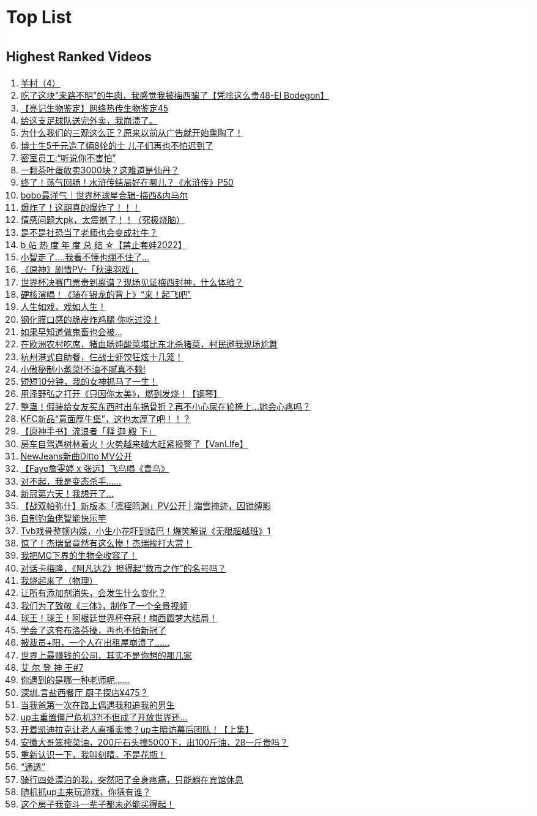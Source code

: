 # Top List
## Highest Ranked Videos
1. [羊村（4）](https://www.bilibili.com/video/BV1NG4y1J7wL)
1. [吃了这块“来路不明”的牛肉，我感觉我被梅西骗了【凭啥这么贵48-El Bodegon】](https://www.bilibili.com/video/BV1F44y1Z71q)
1. [【亮记生物鉴定】网络热传生物鉴定45](https://www.bilibili.com/video/BV1yV4y1A79U)
1. [给这支足球队送完外卖，我崩溃了。](https://www.bilibili.com/video/BV1JV4y1A7NZ)
1. [为什么我们的三观这么正？原来以前从广告就开始熏陶了！](https://www.bilibili.com/video/BV1pA41197Ja)
1. [博士生5千元造了辆8轮的士 儿子们再也不怕迟到了](https://www.bilibili.com/video/BV1W14y1N7Jh)
1. [密室员工:“听说你不害怕”](https://www.bilibili.com/video/BV1ne4y1M7Yh)
1. [一颗茶叶蛋敢卖3000块？这难道是仙丹？](https://www.bilibili.com/video/BV1rv4y1Q7mW)
1. [终了！荡气回肠！水浒传结局好在哪儿？《水浒传》P50](https://www.bilibili.com/video/BV1e24y1D7qt)
1. [bobo最洋气｜世界杯球星合辑-梅西&内马尔](https://www.bilibili.com/video/BV13K411z7gb)
1. [爆炸了！这期真的爆炸了！！！](https://www.bilibili.com/video/BV1gG4y1g7f7)
1. [情感问题大pk，太震撼了！！（究极烧脑）](https://www.bilibili.com/video/BV1qG411P7oK)
1. [是不是社恐当了老师也会变成社牛？](https://www.bilibili.com/video/BV1mM411U7C3)
1. [b 站 热 度 年 度 总 结 ☆【禁止套娃2022】](https://www.bilibili.com/video/BV1BD4y187x6)
1. [小智走了....我看不懂也绷不住了...](https://www.bilibili.com/video/BV1B8411p7Bi)
1. [《原神》剧情PV-「秋津羽戏」](https://www.bilibili.com/video/BV1tG411P79B)
1. [世界杯决赛门票贵到离谱？现场见证梅西封神，什么体验？](https://www.bilibili.com/video/BV17e411A7DH)
1. [硬核演唱！《骑在银龙的背上》“来！起飞吧”](https://www.bilibili.com/video/BV1514y1N7jP)
1. [人生如戏，戏如人生！](https://www.bilibili.com/video/BV1tv4y197P5)
1. [钢化膜口感的脆皮炸鸡腿 你吃过没！](https://www.bilibili.com/video/BV1JA411R7vg)
1. [如果早知道做鬼畜也会被…](https://www.bilibili.com/video/BV1m24y1D7GY)
1. [在欧洲农村吃席，猪血肠炖酸菜堪比东北杀猪菜，村民邀我现场尬舞](https://www.bilibili.com/video/BV188411p7HM)
1. [杭州港式自助餐，仨战士虾饺狂炫十几笼！](https://www.bilibili.com/video/BV1F8411p7rP)
1. [小傲秘制小蒸菜!不油不腻真不赖!](https://www.bilibili.com/video/BV1D8411p7QX)
1. [短短10分钟，我的女神抓马了一生！](https://www.bilibili.com/video/BV1jK411r7xo)
1. [用泽野弘之打开《只因你太美》，燃到发烧！【钢琴】](https://www.bilibili.com/video/BV1QA41197Fk)
1. [整蛊！假装给女友买东西时出车祸骨折？再不小心尿在轮椅上…她会心疼吗？](https://www.bilibili.com/video/BV18K411z7EQ)
1. [KFC新品“意面厚牛堡”，这也太厚了吧！！？](https://www.bilibili.com/video/BV1N14y1K7B3)
1. [【原神手书】流浪者「释 迦 殿 下」](https://www.bilibili.com/video/BV1De411w7oh)
1. [房车自驾遇树林着火！火势越来越大赶紧报警了【VanLIfe】](https://www.bilibili.com/video/BV1NR4y1k71a)
1. [NewJeans新曲Ditto MV公开](https://www.bilibili.com/video/BV1he4y1K7nu)
1. [【Faye詹雯婷 x 张远】飞鸟唱《青鸟》](https://www.bilibili.com/video/BV1Y44y1Z7Xd)
1. [对不起，我是变态杀手......](https://www.bilibili.com/video/BV1cg411J7vq)
1. [新冠第六天！我想开了...](https://www.bilibili.com/video/BV1z24y1D7rS)
1. [【战双帕弥什】新版本「凛桎鸣渊」PV公开 | 霜雪掩迹，囚锁缚影](https://www.bilibili.com/video/BV1f8411H77k)
1. [自制钓鱼佬智能快乐竿](https://www.bilibili.com/video/BV1Mg411J7kp)
1. [Tvb戏骨整顿内娱，小生小花吓到结巴！爆笑解说《无限超越班》1](https://www.bilibili.com/video/BV1XG4y1E7PU)
1. [惊了！杰瑞鼠竟然有这么惨！杰瑞挨打大赏！](https://www.bilibili.com/video/BV1Fe411c7fn)
1. [我把MC下界的生物全收容了！](https://www.bilibili.com/video/BV1xe411w74A)
1. [对话卡梅隆，《阿凡达2》担得起“救市之作”的名号吗？](https://www.bilibili.com/video/BV1q24y1D7RE)
1. [我烧起来了（物理）](https://www.bilibili.com/video/BV1Kg411J7UC)
1. [让所有添加剂消失，会发生什么变化？](https://www.bilibili.com/video/BV1vR4y1k7GT)
1. [我们为了致敬《三体》，制作了一个全景视频](https://www.bilibili.com/video/BV1x14y1N7yq)
1. [球王！球王！阿根廷世界杯夺冠！梅西圆梦大结局！](https://www.bilibili.com/video/BV1MV4y1c7Fq)
1. [学会了这套布洛芬操，再也不怕新冠了](https://www.bilibili.com/video/BV1f14y1N7F5)
1. [被裁员+阳，一个人在出租屋崩溃了……](https://www.bilibili.com/video/BV16V4y1A71c)
1. [世界上最赚钱的公司，其实不是你想的那几家](https://www.bilibili.com/video/BV1MM411S7uK)
1. [艾  尔  登  神  王#7](https://www.bilibili.com/video/BV1v14y1A7wW)
1. [你遇到的是哪一种老师呢......](https://www.bilibili.com/video/BV1tK411z7kW)
1. [深圳.言盐西餐厅  厨子探店¥475？](https://www.bilibili.com/video/BV1HA41197Gy)
1. [当我爸第一次在路上偶遇我和追我的男生](https://www.bilibili.com/video/BV1hd4y1Y7JS)
1. [up主重置僵尸危机3?!不但成了开放世界还...](https://www.bilibili.com/video/BV1JG411P7wN)
1. [开着凯迪拉克让老人直播卖惨？up主暗访幕后团队！【上集】](https://www.bilibili.com/video/BV1Je4y1K7cr)
1. [安徽大哥笨榨菜油，200斤石头撞5000下，出100斤油，28一斤贵吗？](https://www.bilibili.com/video/BV1EK411r7kj)
1. [重新认识一下，我叫刻晴，不是花瓶！](https://www.bilibili.com/video/BV138411p7nA)
1. [“通透”](https://www.bilibili.com/video/BV16D4y187tB)
1. [骑行四处漂泊的我，突然阳了全身疼痛，只能躺在宾馆休息](https://www.bilibili.com/video/BV16K411z7tS)
1. [随机抓up主来玩游戏，你猜有谁？](https://www.bilibili.com/video/BV1Ee4y1K7Vm)
1. [这个房子我奋斗一辈子都未必能买得起！](https://www.bilibili.com/video/BV1UG4y1E75Q)